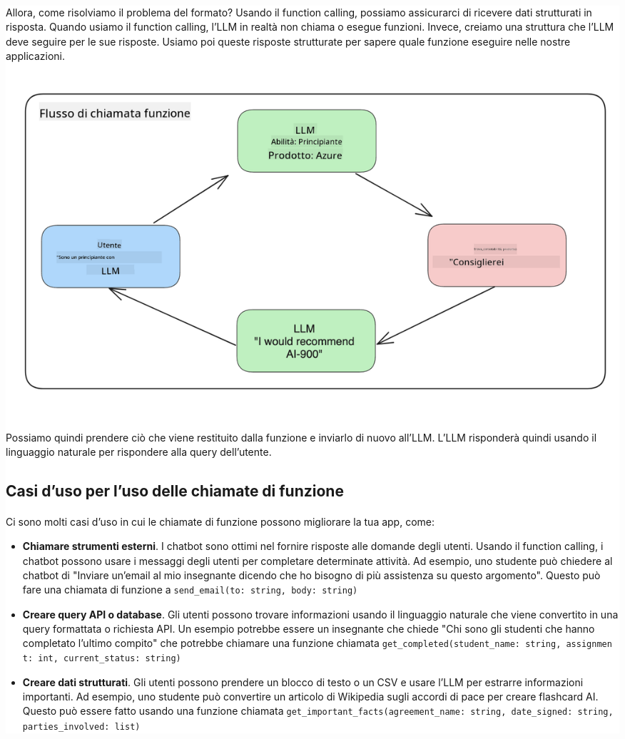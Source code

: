 Allora, come risolviamo il problema del formato? Usando il function calling, possiamo assicurarci di ricevere dati strutturati in risposta. Quando usiamo il function calling, l’LLM in realtà non chiama o esegue funzioni. Invece, creiamo una struttura che l’LLM deve seguire per le sue risposte. Usiamo poi queste risposte strutturate per sapere quale funzione eseguire nelle nostre applicazioni.

![function flow](../../../translated_images/Function-Flow.083875364af4f4bb69bd6f6ed94096a836453183a71cf22388f50310ad6404de.it.png)

Possiamo quindi prendere ciò che viene restituito dalla funzione e inviarlo di nuovo all’LLM. L’LLM risponderà quindi usando il linguaggio naturale per rispondere alla query dell’utente.

## Casi d’uso per l’uso delle chiamate di funzione

Ci sono molti casi d’uso in cui le chiamate di funzione possono migliorare la tua app, come:

- **Chiamare strumenti esterni**. I chatbot sono ottimi nel fornire risposte alle domande degli utenti. Usando il function calling, i chatbot possono usare i messaggi degli utenti per completare determinate attività. Ad esempio, uno studente può chiedere al chatbot di "Inviare un’email al mio insegnante dicendo che ho bisogno di più assistenza su questo argomento". Questo può fare una chiamata di funzione a `send_email(to: string, body: string)`

- **Creare query API o database**. Gli utenti possono trovare informazioni usando il linguaggio naturale che viene convertito in una query formattata o richiesta API. Un esempio potrebbe essere un insegnante che chiede "Chi sono gli studenti che hanno completato l’ultimo compito" che potrebbe chiamare una funzione chiamata `get_completed(student_name: string, assignment: int, current_status: string)`

- **Creare dati strutturati**. Gli utenti possono prendere un blocco di testo o un CSV e usare l’LLM per estrarre informazioni importanti. Ad esempio, uno studente può convertire un articolo di Wikipedia sugli accordi di pace per creare flashcard AI. Questo può essere fatto usando una funzione chiamata `get_important_facts(agreement_name: string, date_signed: string, parties_involved: list)`
